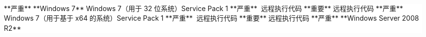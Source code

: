 </td>
<td style="border:1px solid black;">
**严重**

</td>
</tr>
<tr>
<td style="border:1px solid black;" colspan="4">
**Windows 7**

</td>
</tr>
<tr>
<td style="border:1px solid black;">
Windows 7（用于 32 位系统）Service Pack 1

</td>
<td style="border:1px solid black;">
**严重**   
远程执行代码

</td>
<td style="border:1px solid black;">
**重要**  
远程执行代码

</td>
<td style="border:1px solid black;">
**严重**

</td>
</tr>
<tr>
<td style="border:1px solid black;">
Windows 7（用于基于 x64 的系统）Service Pack 1

</td>
<td style="border:1px solid black;">
**严重**   
远程执行代码

</td>
<td style="border:1px solid black;">
**重要**  
远程执行代码

</td>
<td style="border:1px solid black;">
**严重**

</td>
</tr>
<tr>
<td style="border:1px solid black;" colspan="4">
**Windows Server 2008 R2**
